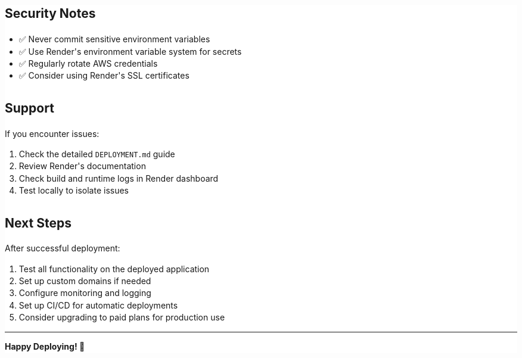 ## Security Notes

- ✅ Never commit sensitive environment variables
- ✅ Use Render's environment variable system for secrets
- ✅ Regularly rotate AWS credentials
- ✅ Consider using Render's SSL certificates

## Support

If you encounter issues:
1. Check the detailed `DEPLOYMENT.md` guide
2. Review Render's documentation
3. Check build and runtime logs in Render dashboard
4. Test locally to isolate issues

## Next Steps

After successful deployment:
1. Test all functionality on the deployed application
2. Set up custom domains if needed
3. Configure monitoring and logging
4. Set up CI/CD for automatic deployments
5. Consider upgrading to paid plans for production use

---

**Happy Deploying! 🚀** 